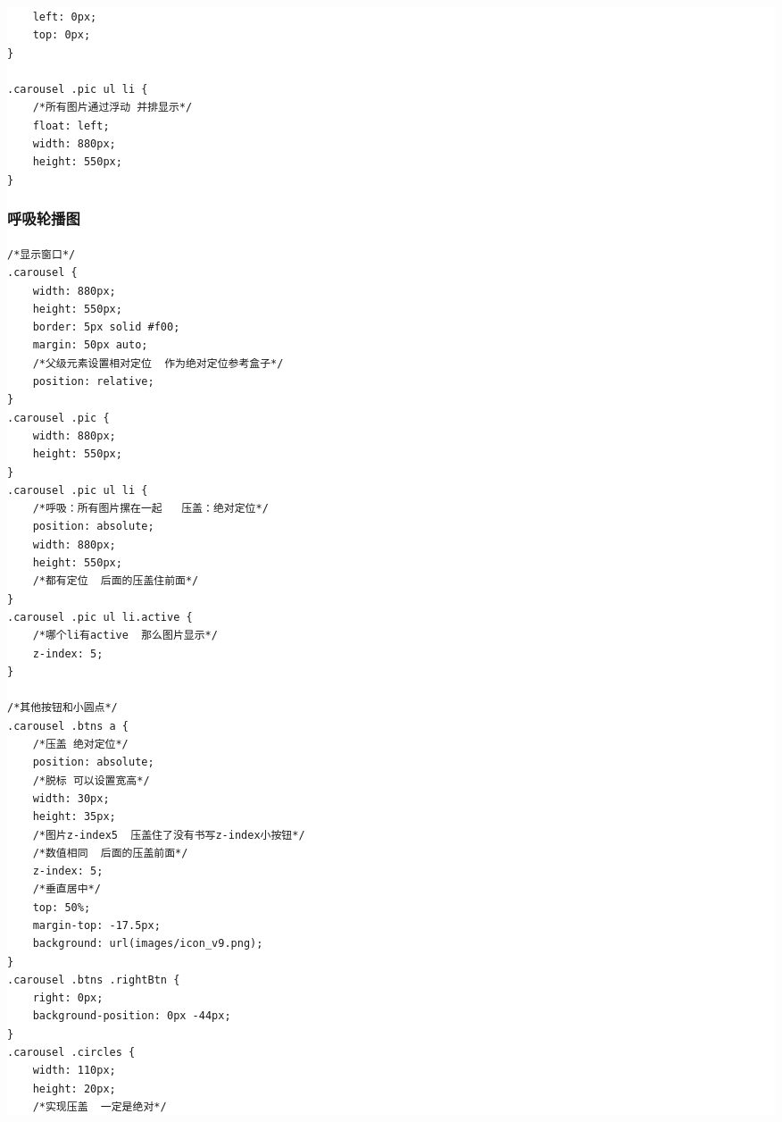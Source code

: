 ```
	left: 0px;
	top: 0px;
}

.carousel .pic ul li {
	/*所有图片通过浮动 并排显示*/
	float: left;
	width: 880px;
	height: 550px;
}
```

### 呼吸轮播图

```
/*显示窗口*/
.carousel {
	width: 880px;
	height: 550px;
	border: 5px solid #f00;
	margin: 50px auto;
	/*父级元素设置相对定位  作为绝对定位参考盒子*/
	position: relative;
}
.carousel .pic {
	width: 880px;
	height: 550px;
}
.carousel .pic ul li {
	/*呼吸：所有图片摞在一起   压盖：绝对定位*/
	position: absolute;
	width: 880px;
	height: 550px;
	/*都有定位  后面的压盖住前面*/
}
.carousel .pic ul li.active {
	/*哪个li有active  那么图片显示*/
	z-index: 5;
}

/*其他按钮和小圆点*/
.carousel .btns a {
	/*压盖 绝对定位*/
	position: absolute;
	/*脱标 可以设置宽高*/
	width: 30px;
	height: 35px;
	/*图片z-index5  压盖住了没有书写z-index小按钮*/
	/*数值相同  后面的压盖前面*/
	z-index: 5;
	/*垂直居中*/
	top: 50%;
	margin-top: -17.5px;
	background: url(images/icon_v9.png);
}
.carousel .btns .rightBtn {
	right: 0px;
	background-position: 0px -44px;
}
.carousel .circles {
	width: 110px;
	height: 20px;
	/*实现压盖  一定是绝对*/
```